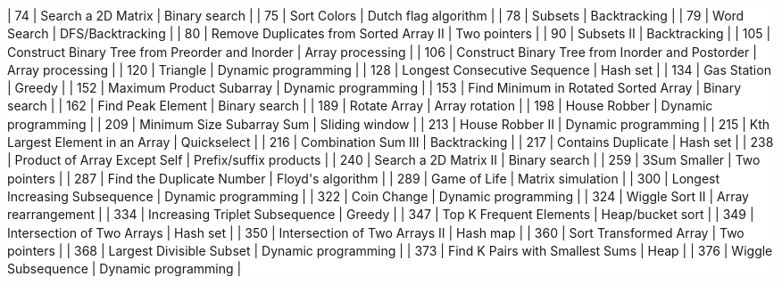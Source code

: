 | 74 | Search a 2D Matrix | Binary search |
| 75 | Sort Colors | Dutch flag algorithm |
| 78 | Subsets | Backtracking |
| 79 | Word Search | DFS/Backtracking |
| 80 | Remove Duplicates from Sorted Array II | Two pointers |
| 90 | Subsets II | Backtracking |
| 105 | Construct Binary Tree from Preorder and Inorder | Array processing |
| 106 | Construct Binary Tree from Inorder and Postorder | Array processing |
| 120 | Triangle | Dynamic programming |
| 128 | Longest Consecutive Sequence | Hash set |
| 134 | Gas Station | Greedy |
| 152 | Maximum Product Subarray | Dynamic programming |
| 153 | Find Minimum in Rotated Sorted Array | Binary search |
| 162 | Find Peak Element | Binary search |
| 189 | Rotate Array | Array rotation |
| 198 | House Robber | Dynamic programming |
| 209 | Minimum Size Subarray Sum | Sliding window |
| 213 | House Robber II | Dynamic programming |
| 215 | Kth Largest Element in an Array | Quickselect |
| 216 | Combination Sum III | Backtracking |
| 217 | Contains Duplicate | Hash set |
| 238 | Product of Array Except Self | Prefix/suffix products |
| 240 | Search a 2D Matrix II | Binary search |
| 259 | 3Sum Smaller | Two pointers |
| 287 | Find the Duplicate Number | Floyd's algorithm |
| 289 | Game of Life | Matrix simulation |
| 300 | Longest Increasing Subsequence | Dynamic programming |
| 322 | Coin Change | Dynamic programming |
| 324 | Wiggle Sort II | Array rearrangement |
| 334 | Increasing Triplet Subsequence | Greedy |
| 347 | Top K Frequent Elements | Heap/bucket sort |
| 349 | Intersection of Two Arrays | Hash set |
| 350 | Intersection of Two Arrays II | Hash map |
| 360 | Sort Transformed Array | Two pointers |
| 368 | Largest Divisible Subset | Dynamic programming |
| 373 | Find K Pairs with Smallest Sums | Heap |
| 376 | Wiggle Subsequence | Dynamic programming |